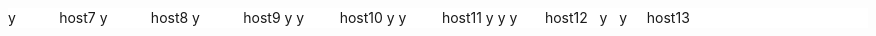 <td>y</td>
<td>&nbsp;</td>
<td>&nbsp;</td>
<td>&nbsp;</td>
<td>&nbsp;</td>
<td>&nbsp;</td>
</tr>
<tr>
<td>host7</td>
<td>y</td>
<td>&nbsp;</td>
<td>&nbsp;</td>
<td>&nbsp;</td>
<td>&nbsp;</td>
<td>&nbsp;</td>
</tr>
<tr>
<td>host8</td>
<td>y</td>
<td>&nbsp;</td>
<td>&nbsp;</td>
<td>&nbsp;</td>
<td>&nbsp;</td>
<td>&nbsp;</td>
</tr>
<tr>
<td>host9</td>
<td>y</td>
<td>y</td>
<td>&nbsp;</td>
<td>&nbsp;</td>
<td>&nbsp;</td>
<td>&nbsp;</td>
</tr>
<tr>
<td>host10</td>
<td>y</td>
<td>y</td>
<td>&nbsp;</td>
<td>&nbsp;</td>
<td>&nbsp;</td>
<td>&nbsp;</td>
</tr>
<tr>
<td>host11</td>
<td>y</td>
<td>y</td>
<td>y</td>
<td>&nbsp;</td>
<td>&nbsp;</td>
<td>&nbsp;</td>
</tr>
<tr>
<td>host12</td>
<td>&nbsp;</td>
<td>y</td>
<td>&nbsp;</td>
<td>y</td>
<td>&nbsp;</td>
<td>&nbsp;</td>
</tr>
<tr>
<td>host13</td>
<td>&nbsp;</td>